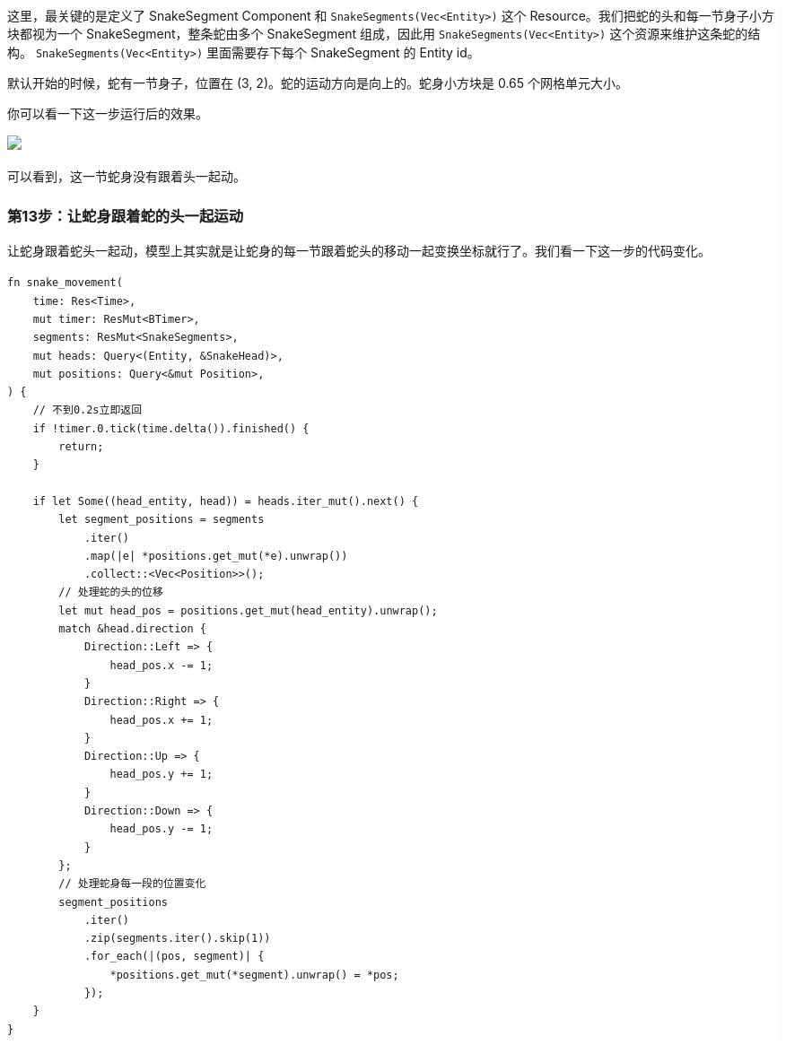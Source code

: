 这里，最关键的是定义了 SnakeSegment Component 和 `SnakeSegments(Vec<Entity>)` 这个 Resource。我们把蛇的头和每一节身子小方块都视为一个 SnakeSegment，整条蛇由多个 SnakeSegment 组成，因此用 `SnakeSegments(Vec<Entity>)` 这个资源来维护这条蛇的结构。 `SnakeSegments(Vec<Entity>)` 里面需要存下每个 SnakeSegment 的 Entity id。

默认开始的时候，蛇有一节身子，位置在 (3, 2)。蛇的运动方向是向上的。蛇身小方块是 0.65 个网格单元大小。

你可以看一下这一步运行后的效果。

![](images/738048/d9c2ee5655cf634f05905964101d04b1.png)

可以看到，这一节蛇身没有跟着头一起动。

### 第13步：让蛇身跟着蛇的头一起运动

让蛇身跟着蛇头一起动，模型上其实就是让蛇身的每一节跟着蛇头的移动一起变换坐标就行了。我们看一下这一步的代码变化。

```plain
fn snake_movement(
    time: Res<Time>,
    mut timer: ResMut<BTimer>,
    segments: ResMut<SnakeSegments>,
    mut heads: Query<(Entity, &SnakeHead)>,
    mut positions: Query<&mut Position>,
) {
    // 不到0.2s立即返回
    if !timer.0.tick(time.delta()).finished() {
        return;
    }

    if let Some((head_entity, head)) = heads.iter_mut().next() {
        let segment_positions = segments
            .iter()
            .map(|e| *positions.get_mut(*e).unwrap())
            .collect::<Vec<Position>>();
        // 处理蛇的头的位移
        let mut head_pos = positions.get_mut(head_entity).unwrap();
        match &head.direction {
            Direction::Left => {
                head_pos.x -= 1;
            }
            Direction::Right => {
                head_pos.x += 1;
            }
            Direction::Up => {
                head_pos.y += 1;
            }
            Direction::Down => {
                head_pos.y -= 1;
            }
        };
        // 处理蛇身每一段的位置变化
        segment_positions
            .iter()
            .zip(segments.iter().skip(1))
            .for_each(|(pos, segment)| {
                *positions.get_mut(*segment).unwrap() = *pos;
            });
    }
}

```
